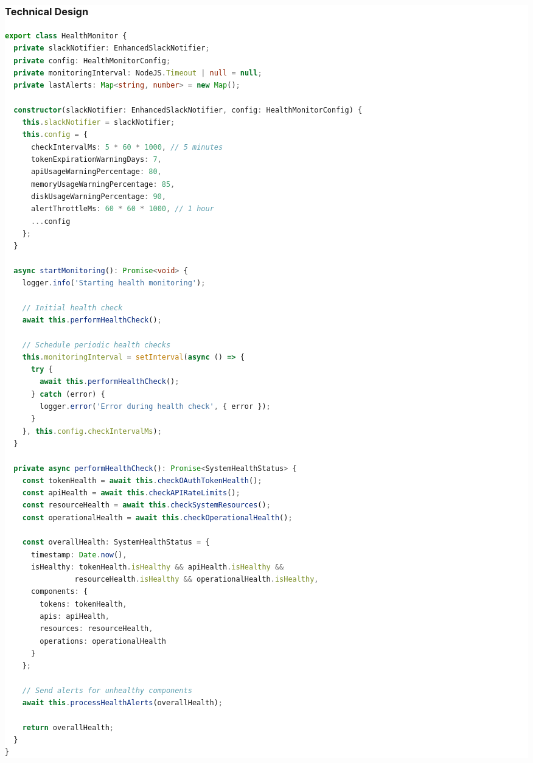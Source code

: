 ### Technical Design
```typescript
export class HealthMonitor {
  private slackNotifier: EnhancedSlackNotifier;
  private config: HealthMonitorConfig;
  private monitoringInterval: NodeJS.Timeout | null = null;
  private lastAlerts: Map<string, number> = new Map();

  constructor(slackNotifier: EnhancedSlackNotifier, config: HealthMonitorConfig) {
    this.slackNotifier = slackNotifier;
    this.config = {
      checkIntervalMs: 5 * 60 * 1000, // 5 minutes
      tokenExpirationWarningDays: 7,
      apiUsageWarningPercentage: 80,
      memoryUsageWarningPercentage: 85,
      diskUsageWarningPercentage: 90,
      alertThrottleMs: 60 * 60 * 1000, // 1 hour
      ...config
    };
  }

  async startMonitoring(): Promise<void> {
    logger.info('Starting health monitoring');

    // Initial health check
    await this.performHealthCheck();

    // Schedule periodic health checks
    this.monitoringInterval = setInterval(async () => {
      try {
        await this.performHealthCheck();
      } catch (error) {
        logger.error('Error during health check', { error });
      }
    }, this.config.checkIntervalMs);
  }

  private async performHealthCheck(): Promise<SystemHealthStatus> {
    const tokenHealth = await this.checkOAuthTokenHealth();
    const apiHealth = await this.checkAPIRateLimits();
    const resourceHealth = await this.checkSystemResources();
    const operationalHealth = await this.checkOperationalHealth();

    const overallHealth: SystemHealthStatus = {
      timestamp: Date.now(),
      isHealthy: tokenHealth.isHealthy && apiHealth.isHealthy &&
                resourceHealth.isHealthy && operationalHealth.isHealthy,
      components: {
        tokens: tokenHealth,
        apis: apiHealth,
        resources: resourceHealth,
        operations: operationalHealth
      }
    };

    // Send alerts for unhealthy components
    await this.processHealthAlerts(overallHealth);

    return overallHealth;
  }
}
```
